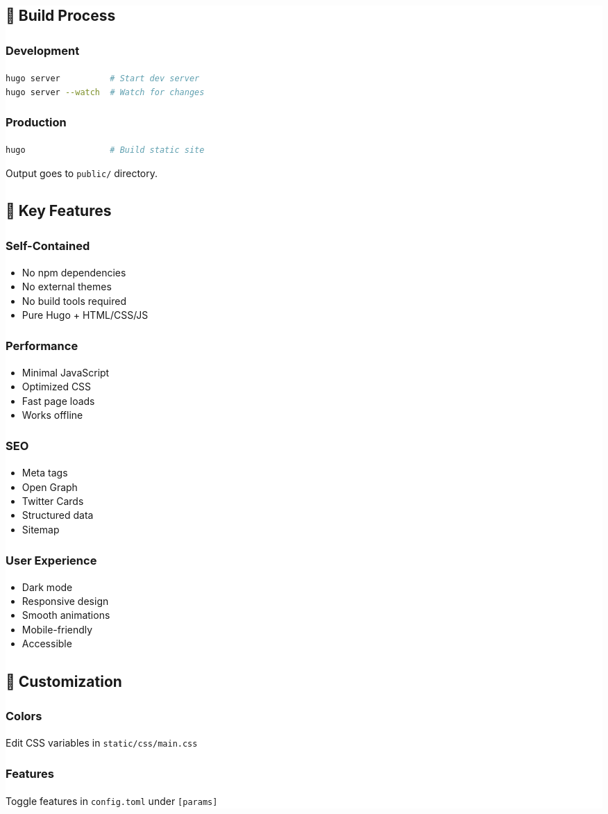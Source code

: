 ## 🚀 Build Process

### Development
```bash
hugo server          # Start dev server
hugo server --watch  # Watch for changes
```

### Production
```bash
hugo                 # Build static site
```

Output goes to `public/` directory.

## 🎯 Key Features

### Self-Contained
- No npm dependencies
- No external themes
- No build tools required
- Pure Hugo + HTML/CSS/JS

### Performance
- Minimal JavaScript
- Optimized CSS
- Fast page loads
- Works offline

### SEO
- Meta tags
- Open Graph
- Twitter Cards
- Structured data
- Sitemap

### User Experience
- Dark mode
- Responsive design
- Smooth animations
- Mobile-friendly
- Accessible

## 🔧 Customization

### Colors
Edit CSS variables in `static/css/main.css`

### Features
Toggle features in `config.toml` under `[params]`
